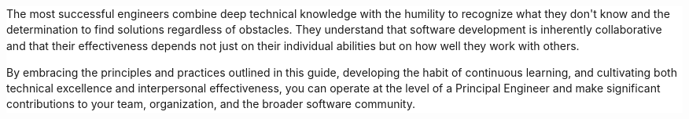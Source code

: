 The most successful engineers combine deep technical knowledge with the humility to recognize what they don't know and the determination to find solutions regardless of obstacles. They understand that software development is inherently collaborative and that their effectiveness depends not just on their individual abilities but on how well they work with others.

By embracing the principles and practices outlined in this guide, developing the habit of continuous learning, and cultivating both technical excellence and interpersonal effectiveness, you can operate at the level of a Principal Engineer and make significant contributions to your team, organization, and the broader software community.
